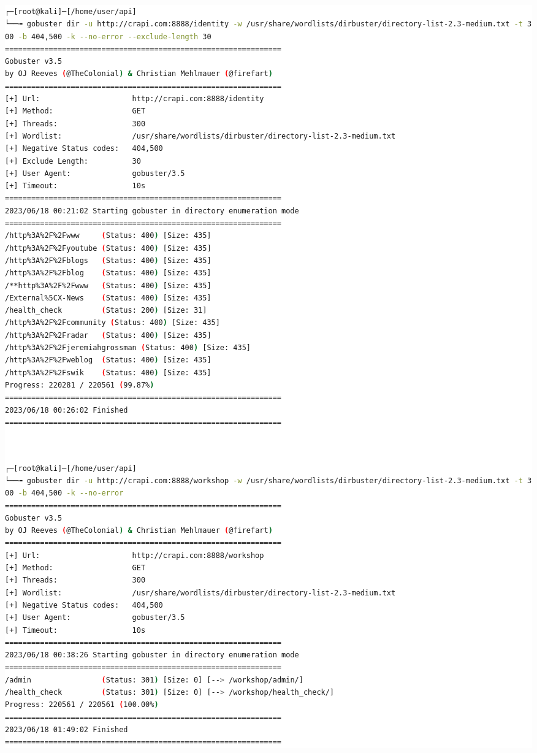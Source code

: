 
```bash
┌─[root@kali]─[/home/user/api]
└──╼ gobuster dir -u http://crapi.com:8888/identity -w /usr/share/wordlists/dirbuster/directory-list-2.3-medium.txt -t 300 -b 404,500 -k --no-error --exclude-length 30  
===============================================================
Gobuster v3.5
by OJ Reeves (@TheColonial) & Christian Mehlmauer (@firefart)
===============================================================
[+] Url:                     http://crapi.com:8888/identity
[+] Method:                  GET
[+] Threads:                 300
[+] Wordlist:                /usr/share/wordlists/dirbuster/directory-list-2.3-medium.txt
[+] Negative Status codes:   404,500
[+] Exclude Length:          30
[+] User Agent:              gobuster/3.5
[+] Timeout:                 10s
===============================================================
2023/06/18 00:21:02 Starting gobuster in directory enumeration mode
===============================================================
/http%3A%2F%2Fwww     (Status: 400) [Size: 435]
/http%3A%2F%2Fyoutube (Status: 400) [Size: 435]
/http%3A%2F%2Fblogs   (Status: 400) [Size: 435]
/http%3A%2F%2Fblog    (Status: 400) [Size: 435]
/**http%3A%2F%2Fwww   (Status: 400) [Size: 435]
/External%5CX-News    (Status: 400) [Size: 435]
/health_check         (Status: 200) [Size: 31]
/http%3A%2F%2Fcommunity (Status: 400) [Size: 435]
/http%3A%2F%2Fradar   (Status: 400) [Size: 435]
/http%3A%2F%2Fjeremiahgrossman (Status: 400) [Size: 435]
/http%3A%2F%2Fweblog  (Status: 400) [Size: 435]
/http%3A%2F%2Fswik    (Status: 400) [Size: 435]
Progress: 220281 / 220561 (99.87%)
===============================================================
2023/06/18 00:26:02 Finished
===============================================================

                                                                  
```


```bash
┌─[root@kali]─[/home/user/api]
└──╼ gobuster dir -u http://crapi.com:8888/workshop -w /usr/share/wordlists/dirbuster/directory-list-2.3-medium.txt -t 300 -b 404,500 -k --no-error
===============================================================
Gobuster v3.5
by OJ Reeves (@TheColonial) & Christian Mehlmauer (@firefart)
===============================================================
[+] Url:                     http://crapi.com:8888/workshop
[+] Method:                  GET
[+] Threads:                 300
[+] Wordlist:                /usr/share/wordlists/dirbuster/directory-list-2.3-medium.txt
[+] Negative Status codes:   404,500
[+] User Agent:              gobuster/3.5
[+] Timeout:                 10s
===============================================================
2023/06/18 00:38:26 Starting gobuster in directory enumeration mode
===============================================================
/admin                (Status: 301) [Size: 0] [--> /workshop/admin/]
/health_check         (Status: 301) [Size: 0] [--> /workshop/health_check/]
Progress: 220561 / 220561 (100.00%)
===============================================================
2023/06/18 01:49:02 Finished
===============================================================
```